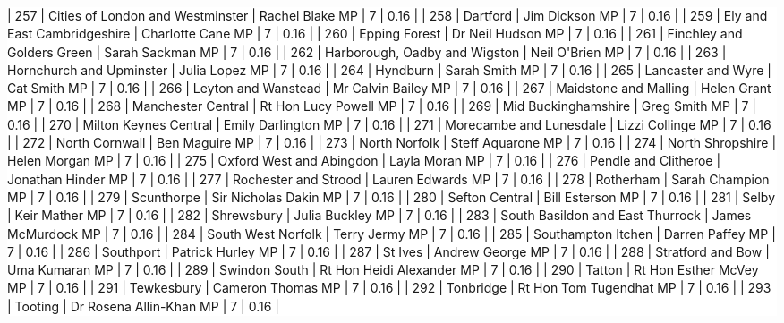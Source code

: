 | 257 | Cities of London and Westminster | Rachel Blake MP | 7 | 0.16 |
| 258 | Dartford | Jim Dickson MP | 7 | 0.16 |
| 259 | Ely and East Cambridgeshire | Charlotte Cane MP | 7 | 0.16 |
| 260 | Epping Forest | Dr Neil Hudson MP | 7 | 0.16 |
| 261 | Finchley and Golders Green | Sarah Sackman MP | 7 | 0.16 |
| 262 | Harborough, Oadby and Wigston | Neil O'Brien MP | 7 | 0.16 |
| 263 | Hornchurch and Upminster | Julia Lopez MP | 7 | 0.16 |
| 264 | Hyndburn | Sarah Smith MP | 7 | 0.16 |
| 265 | Lancaster and Wyre | Cat Smith MP | 7 | 0.16 |
| 266 | Leyton and Wanstead | Mr Calvin Bailey MP | 7 | 0.16 |
| 267 | Maidstone and Malling | Helen Grant MP | 7 | 0.16 |
| 268 | Manchester Central | Rt Hon Lucy Powell MP | 7 | 0.16 |
| 269 | Mid Buckinghamshire | Greg Smith MP | 7 | 0.16 |
| 270 | Milton Keynes Central | Emily Darlington MP | 7 | 0.16 |
| 271 | Morecambe and Lunesdale | Lizzi Collinge MP | 7 | 0.16 |
| 272 | North Cornwall | Ben Maguire MP | 7 | 0.16 |
| 273 | North Norfolk | Steff Aquarone MP | 7 | 0.16 |
| 274 | North Shropshire | Helen Morgan MP | 7 | 0.16 |
| 275 | Oxford West and Abingdon | Layla Moran MP | 7 | 0.16 |
| 276 | Pendle and Clitheroe | Jonathan Hinder MP | 7 | 0.16 |
| 277 | Rochester and Strood | Lauren Edwards MP | 7 | 0.16 |
| 278 | Rotherham | Sarah Champion MP | 7 | 0.16 |
| 279 | Scunthorpe | Sir Nicholas Dakin MP | 7 | 0.16 |
| 280 | Sefton Central | Bill Esterson MP | 7 | 0.16 |
| 281 | Selby | Keir Mather MP | 7 | 0.16 |
| 282 | Shrewsbury | Julia Buckley MP | 7 | 0.16 |
| 283 | South Basildon and East Thurrock | James McMurdock MP | 7 | 0.16 |
| 284 | South West Norfolk | Terry Jermy MP | 7 | 0.16 |
| 285 | Southampton Itchen | Darren Paffey MP | 7 | 0.16 |
| 286 | Southport | Patrick Hurley MP | 7 | 0.16 |
| 287 | St Ives | Andrew George MP | 7 | 0.16 |
| 288 | Stratford and Bow | Uma Kumaran MP | 7 | 0.16 |
| 289 | Swindon South | Rt Hon Heidi Alexander MP | 7 | 0.16 |
| 290 | Tatton | Rt Hon Esther McVey MP | 7 | 0.16 |
| 291 | Tewkesbury | Cameron Thomas MP | 7 | 0.16 |
| 292 | Tonbridge | Rt Hon Tom Tugendhat MP | 7 | 0.16 |
| 293 | Tooting | Dr Rosena Allin-Khan MP | 7 | 0.16 |